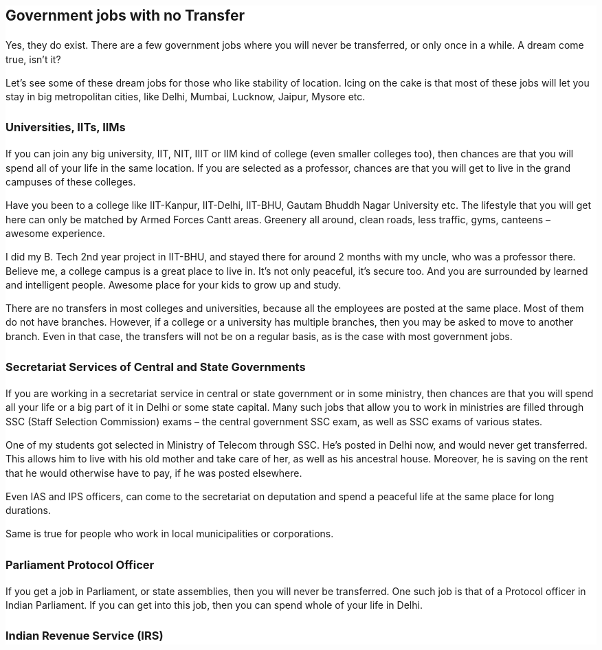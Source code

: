 
## Government jobs with no Transfer

Yes, they do exist. There are a few government jobs where you will never be transferred, or only once in a while. A dream come true, isn’t it?

Let’s see some of these dream jobs for those who like stability of location. Icing on the cake is that most of these jobs will let you stay in big metropolitan cities, like Delhi, Mumbai, Lucknow, Jaipur, Mysore etc. 

### Universities, IITs, IIMs

If you can join any big university, IIT, NIT, IIIT or IIM kind of college (even smaller colleges too), then chances are that you will spend all of your life in the same location. If you are selected as a professor, chances are that you will get to live in the grand campuses of these colleges.

Have you been to a college like IIT-Kanpur, IIT-Delhi, IIT-BHU, Gautam Bhuddh Nagar University etc. The lifestyle that you will get here can only be matched by Armed Forces Cantt areas. Greenery all around, clean roads, less traffic, gyms, canteens – awesome experience. 

I did my B. Tech 2nd year project in IIT-BHU, and stayed there for around 2 months with my uncle, who was a professor there. Believe me, a college campus is a great place to live in. It’s not only peaceful, it’s secure too. And you are surrounded by learned and intelligent people. Awesome place for your kids to grow up and study. 

There are no transfers in most colleges and universities, because all the employees are posted at the same place. Most of them do not have branches. However, if a college or a university has multiple branches, then you may be asked to move to another branch. Even in that case, the transfers will not be on a regular basis, as is the case with most government jobs. 

### Secretariat Services of Central and State Governments

If you are working in a secretariat service in central or state government or in some ministry, then chances are that you will spend all your life or a big part of it in Delhi or some state capital. 
Many such jobs that allow you to work in ministries are filled through SSC (Staff Selection Commission) exams – the central government SSC exam, as well as SSC exams of various states. 

One of my students got selected in Ministry of Telecom through SSC. He’s posted in Delhi now, and would never get transferred. This allows him to live with his old mother and take care of her, as well as his ancestral house. Moreover, he is saving on the rent that he would otherwise have to pay, if he was posted elsewhere. 

Even IAS and IPS officers, can come to the secretariat on deputation and spend a peaceful life at the same place for long durations. 

Same is true for people who work in local municipalities or corporations. 

### Parliament Protocol Officer

If you get a job in Parliament, or state assemblies, then you will never be transferred. One such job is that of a Protocol officer in Indian Parliament. If you can get into this job, then you can spend whole of your life in Delhi. 

### Indian Revenue Service (IRS)
